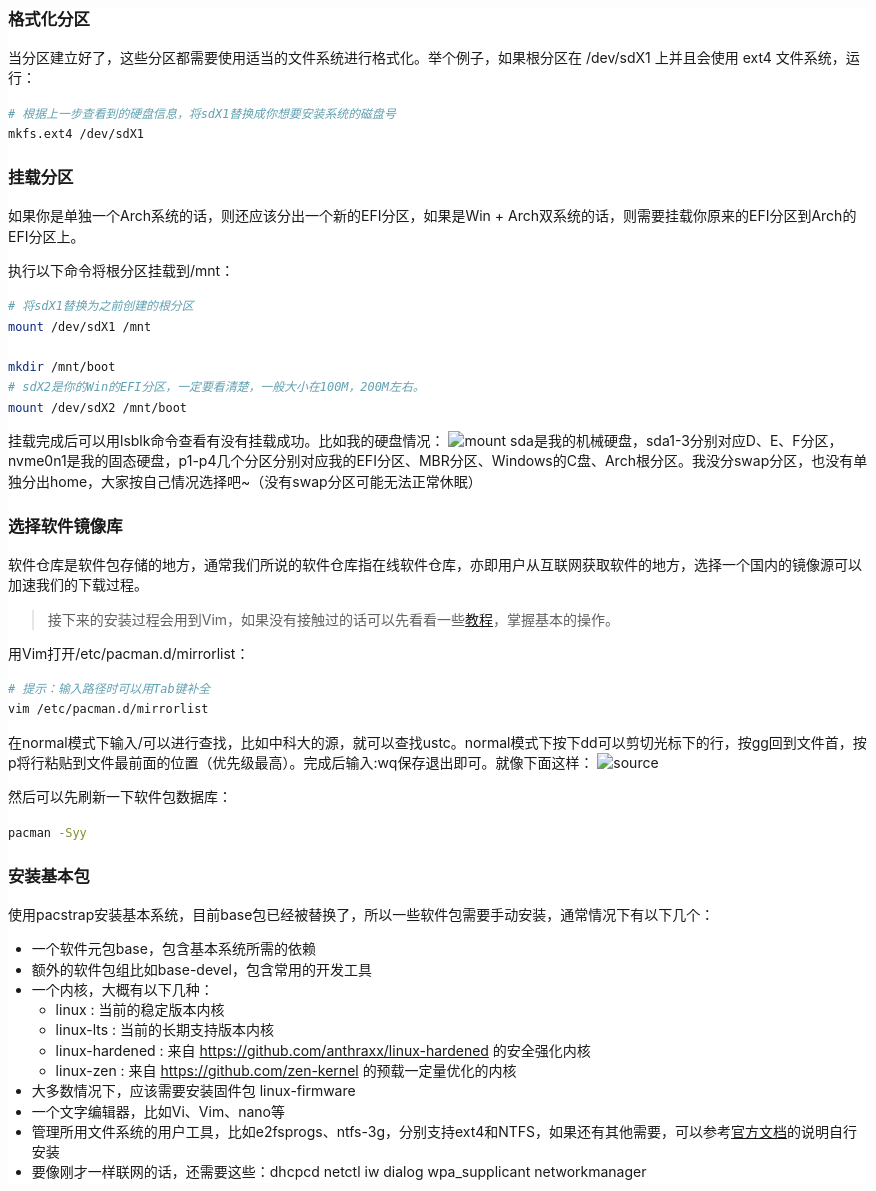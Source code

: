 ### 格式化分区
当分区建立好了，这些分区都需要使用适当的文件系统进行格式化。举个例子，如果根分区在 /dev/sdX1 上并且会使用 ext4 文件系统，运行：
```bash
# 根据上一步查看到的硬盘信息，将sdX1替换成你想要安装系统的磁盘号
mkfs.ext4 /dev/sdX1
```

### 挂载分区
如果你是单独一个Arch系统的话，则还应该分出一个新的EFI分区，如果是Win + Arch双系统的话，则需要挂载你原来的EFI分区到Arch的EFI分区上。

执行以下命令将根分区挂载到/mnt：
```bash
# 将sdX1替换为之前创建的根分区
mount /dev/sdX1 /mnt

mkdir /mnt/boot
# sdX2是你的Win的EFI分区，一定要看清楚，一般大小在100M，200M左右。
mount /dev/sdX2 /mnt/boot
```
挂载完成后可以用lsblk命令查看有没有挂载成功。比如我的硬盘情况：
![mount](/img/2019/11/11/7.jpg)
sda是我的机械硬盘，sda1-3分别对应D、E、F分区，nvme0n1是我的固态硬盘，p1-p4几个分区分别对应我的EFI分区、MBR分区、Windows的C盘、Arch根分区。我没分swap分区，也没有单独分出home，大家按自己情况选择吧~（没有swap分区可能无法正常休眠）

### 选择软件镜像库
软件仓库是软件包存储的地方，通常我们所说的软件仓库指在线软件仓库，亦即用户从互联网获取软件的地方，选择一个国内的镜像源可以加速我们的下载过程。

> 接下来的安装过程会用到Vim，如果没有接触过的话可以先看看一些[教程](https://coolshell.cn/articles/5426.html)，掌握基本的操作。

用Vim打开/etc/pacman.d/mirrorlist：
```bash
# 提示：输入路径时可以用Tab键补全
vim /etc/pacman.d/mirrorlist
```
在normal模式下输入/可以进行查找，比如中科大的源，就可以查找ustc。normal模式下按下dd可以剪切光标下的行，按gg回到文件首，按p将行粘贴到文件最前面的位置（优先级最高）。完成后输入:wq保存退出即可。就像下面这样：
![source](/img/2019/11/11/8.jpg)

然后可以先刷新一下软件包数据库：
```bash
pacman -Syy
```

### 安装基本包
使用pacstrap安装基本系统，目前base包已经被替换了，所以一些软件包需要手动安装，通常情况下有以下几个：
* 一个软件元包base，包含基本系统所需的依赖
* 额外的软件包组比如base-devel，包含常用的开发工具
* 一个内核，大概有以下几种：
  * linux : 当前的稳定版本内核
  * linux-lts : 当前的长期支持版本内核
  * linux-hardened : 来自 https://github.com/anthraxx/linux-hardened 的安全强化内核
  * linux-zen : 来自 https://github.com/zen-kernel 的预载一定量优化的内核
* 大多数情况下，应该需要安装固件包 linux-firmware
* 一个文字编辑器，比如Vi、Vim、nano等
* 管理所用文件系统的用户工具，比如e2fsprogs、ntfs-3g，分别支持ext4和NTFS，如果还有其他需要，可以参考[官方文档](https://wiki.archlinux.org/index.php/File_systems)的说明自行安装
* 要像刚才一样联网的话，还需要这些：dhcpcd netctl iw dialog wpa_supplicant networkmanager

